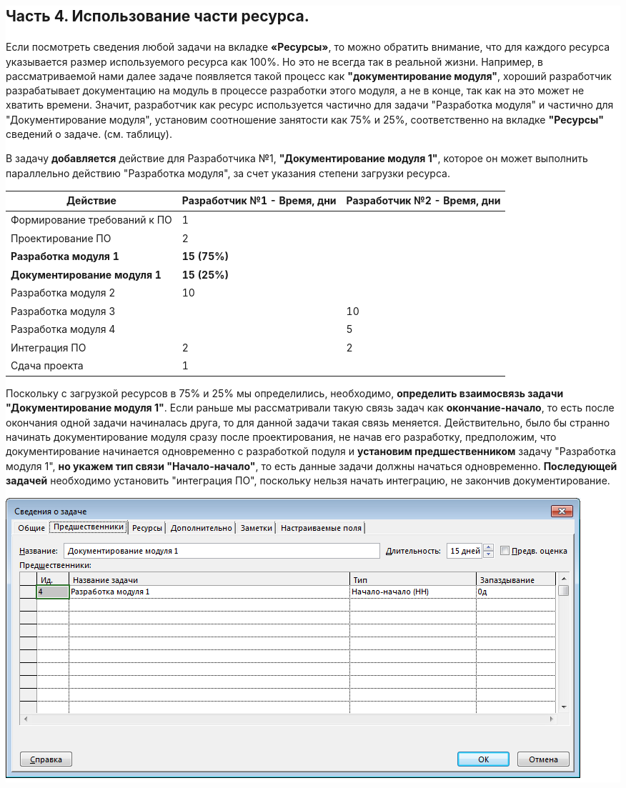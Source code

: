 ## Часть 4. Использование части ресурса.

Если посмотреть сведения любой задачи на вкладке **«Ресурсы»**, то можно обратить внимание, что для каждого ресурса указывается размер используемого ресурса как 100%. Но это не всегда так в реальной жизни. Например, в рассматриваемой нами далее задаче появляется такой процесс как **"документирование модуля"**, хороший разработчик разрабатывает документацию на модуль в процессе разработки этого модуля, а не в конце, так как на это может не хватить времени. Значит, разработчик как ресурс используется частично для задачи "Разработка модуля" и частично для "Документирование модуля", установим соотношение занятости как 75% и 25%, соответственно на вкладке **"Ресурсы"** сведений о задаче. (см. таблицу).

В задачу **добавляется** действие для Разработчика №1, **"Документирование модуля 1"**, которое он может выполнить параллельно действию "Разработка модуля", за счет указания степени загрузки ресурса.

| Действие | Разработчик №1 - Время, дни | Разработчик №2 - Время, дни |
|-|-|-|
| Формирование требований к ПО | 1 | |
| Проектирование ПО | 2 | |
| **Разработка модуля 1** | **15 (75%)** | |
| **Документирование модуля 1** | **15 (25%)** | |
| Разработка модуля 2 | 10 | |
| Разработка модуля 3 | | 10 |
| Разработка модуля 4 | | 5 |
| Интеграция ПО | 2 | 2 |
| Сдача проекта | 1 | |

Поскольку с загрузкой ресурсов в 75% и 25% мы определились, необходимо, **определить взаимосвязь задачи "Документирование модуля 1"**. Если раньше мы рассматривали такую связь задач как **окончание-начало**, то есть после окончания одной задачи начиналась друга, то для данной задачи такая связь меняется. Действительно, было бы странно начинать документирование модуля сразу после проектирования, не начав его разработку, предположим, что документирование начинается одновременно с разработкой подуля и **установим предшественником** задачу "Разработка модуля 1", **но укажем тип связи "Начало-начало"**, то есть данные задачи должны начаться одновременно. **Последующей задачей** необходимо установить "интеграция ПО", поскольку нельзя начать интеграцию, не закончив документирование.

![20_1](img/task3-20_1.png)
